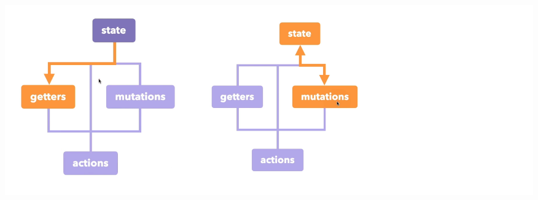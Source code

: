 <img src="./img/vuex-store-getter.png" width="300px" />
<img src="./img/vuex-store-mutations.png" width="300px" />